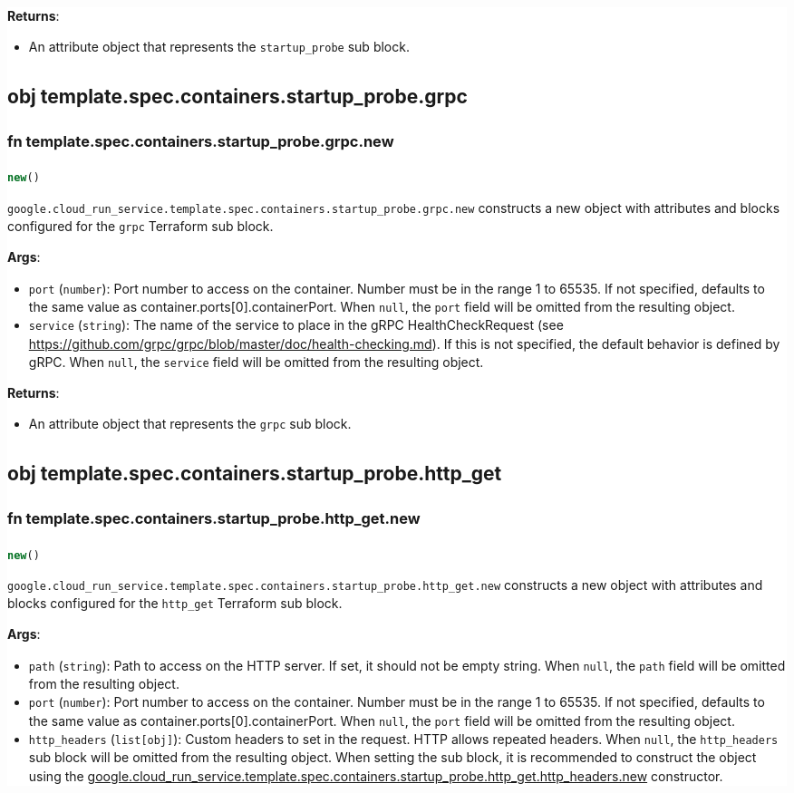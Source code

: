 **Returns**:
  - An attribute object that represents the `startup_probe` sub block.


## obj template.spec.containers.startup_probe.grpc



### fn template.spec.containers.startup_probe.grpc.new

```ts
new()
```


`google.cloud_run_service.template.spec.containers.startup_probe.grpc.new` constructs a new object with attributes and blocks configured for the `grpc`
Terraform sub block.



**Args**:
  - `port` (`number`): Port number to access on the container. Number must be in the range 1 to 65535.
If not specified, defaults to the same value as container.ports[0].containerPort. When `null`, the `port` field will be omitted from the resulting object.
  - `service` (`string`): The name of the service to place in the gRPC HealthCheckRequest
(see https://github.com/grpc/grpc/blob/master/doc/health-checking.md).
If this is not specified, the default behavior is defined by gRPC. When `null`, the `service` field will be omitted from the resulting object.

**Returns**:
  - An attribute object that represents the `grpc` sub block.


## obj template.spec.containers.startup_probe.http_get



### fn template.spec.containers.startup_probe.http_get.new

```ts
new()
```


`google.cloud_run_service.template.spec.containers.startup_probe.http_get.new` constructs a new object with attributes and blocks configured for the `http_get`
Terraform sub block.



**Args**:
  - `path` (`string`): Path to access on the HTTP server. If set, it should not be empty string. When `null`, the `path` field will be omitted from the resulting object.
  - `port` (`number`): Port number to access on the container. Number must be in the range 1 to 65535.
If not specified, defaults to the same value as container.ports[0].containerPort. When `null`, the `port` field will be omitted from the resulting object.
  - `http_headers` (`list[obj]`): Custom headers to set in the request. HTTP allows repeated headers. When `null`, the `http_headers` sub block will be omitted from the resulting object. When setting the sub block, it is recommended to construct the object using the [google.cloud_run_service.template.spec.containers.startup_probe.http_get.http_headers.new](#fn-templatetemplatespeccontainersstartup_probehttp_headersnew) constructor.
